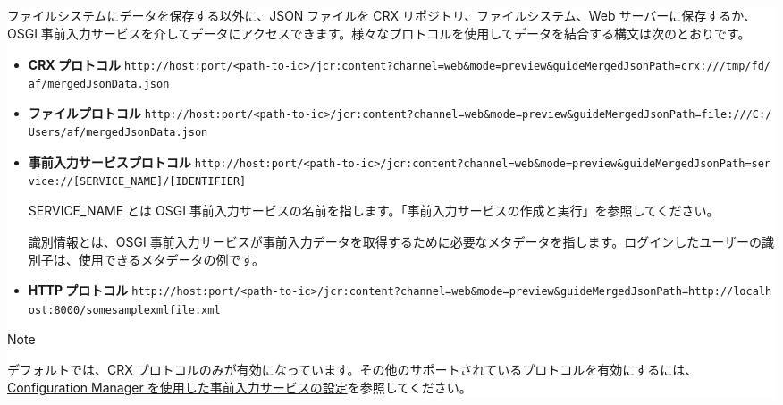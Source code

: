 ファイルシステムにデータを保存する以外に、JSON ファイルを CRX リポジトリ、ファイルシステム、Web サーバーに保存するか、OSGI 事前入力サービスを介してデータにアクセスできます。様々なプロトコルを使用してデータを結合する構文は次のとおりです。

* **CRX プロトコル**
  `http://host:port/<path-to-ic>/jcr:content?channel=web&mode=preview&guideMergedJsonPath=crx:///tmp/fd/af/mergedJsonData.json`

* **ファイルプロトコル**
  `http://host:port/<path-to-ic>/jcr:content?channel=web&mode=preview&guideMergedJsonPath=file:///C:/Users/af/mergedJsonData.json`

* **事前入力サービスプロトコル**
  `http://host:port/<path-to-ic>/jcr:content?channel=web&mode=preview&guideMergedJsonPath=service://[SERVICE_NAME]/[IDENTIFIER]`

  SERVICE_NAME とは OSGI 事前入力サービスの名前を指します。「事前入力サービスの作成と実行」を参照してください。

  識別情報とは、OSGI 事前入力サービスが事前入力データを取得するために必要なメタデータを指します。ログインしたユーザーの識別子は、使用できるメタデータの例です。

* **HTTP プロトコル**
  `http://host:port/<path-to-ic>/jcr:content?channel=web&mode=preview&guideMergedJsonPath=http://localhost:8000/somesamplexmlfile.xml`

>[!NOTE]
>
>デフォルトでは、CRX プロトコルのみが有効になっています。その他のサポートされているプロトコルを有効にするには、[Configuration Manager を使用した事前入力サービスの設定](https://experienceleague.adobe.com/docs/experience-manager-65-lts/content/forms/adaptive-forms-advanced-authoring/prepopulate-adaptive-form-fields.html?lang=ja)を参照してください。
